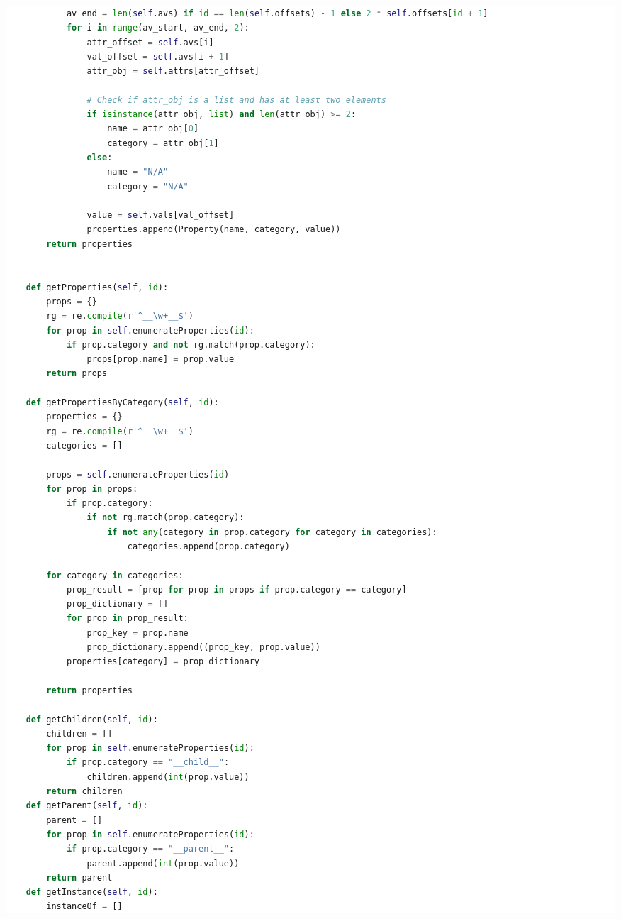 ```python 
            av_end = len(self.avs) if id == len(self.offsets) - 1 else 2 * self.offsets[id + 1]
            for i in range(av_start, av_end, 2):
                attr_offset = self.avs[i]
                val_offset = self.avs[i + 1]
                attr_obj = self.attrs[attr_offset]

                # Check if attr_obj is a list and has at least two elements
                if isinstance(attr_obj, list) and len(attr_obj) >= 2:
                    name = attr_obj[0]
                    category = attr_obj[1]
                else:
                    name = "N/A"
                    category = "N/A"

                value = self.vals[val_offset]
                properties.append(Property(name, category, value))
        return properties


    def getProperties(self, id):
        props = {}
        rg = re.compile(r'^__\w+__$')
        for prop in self.enumerateProperties(id):
            if prop.category and not rg.match(prop.category):
                props[prop.name] = prop.value
        return props

    def getPropertiesByCategory(self, id):
        properties = {}
        rg = re.compile(r'^__\w+__$')
        categories = []

        props = self.enumerateProperties(id)
        for prop in props:
            if prop.category:
                if not rg.match(prop.category):
                    if not any(category in prop.category for category in categories):
                        categories.append(prop.category)

        for category in categories:
            prop_result = [prop for prop in props if prop.category == category]
            prop_dictionary = []
            for prop in prop_result:
                prop_key = prop.name
                prop_dictionary.append((prop_key, prop.value))
            properties[category] = prop_dictionary

        return properties

    def getChildren(self, id):
        children = []
        for prop in self.enumerateProperties(id):
            if prop.category == "__child__":
                children.append(int(prop.value))
        return children
    def getParent(self, id):
        parent = []
        for prop in self.enumerateProperties(id):
            if prop.category == "__parent__":
                parent.append(int(prop.value))
        return parent
    def getInstance(self, id):
        instanceOf = []
```